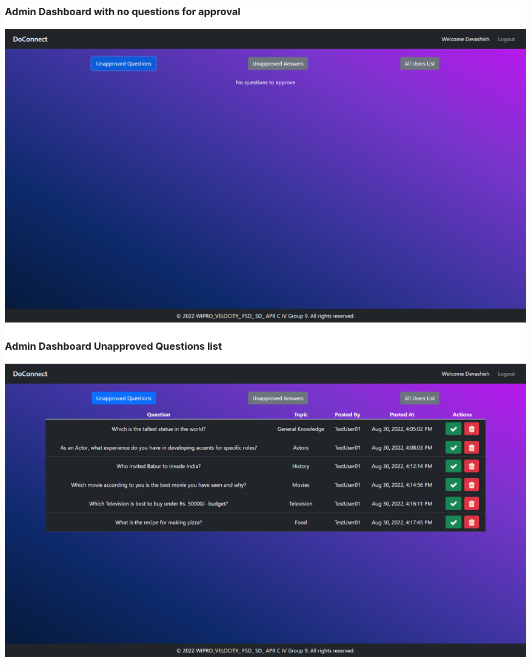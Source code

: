 ### Admin Dashboard with no questions for approval
![Admin Dashboard with no questions for approval](./assets/admin_dashboard_empty_unapproved_question.png)

### Admin Dashboard Unapproved Questions list
![Admin Dashboard Unapproved Questions list](./assets/admin_dashboard_unapproved_questions.png)
